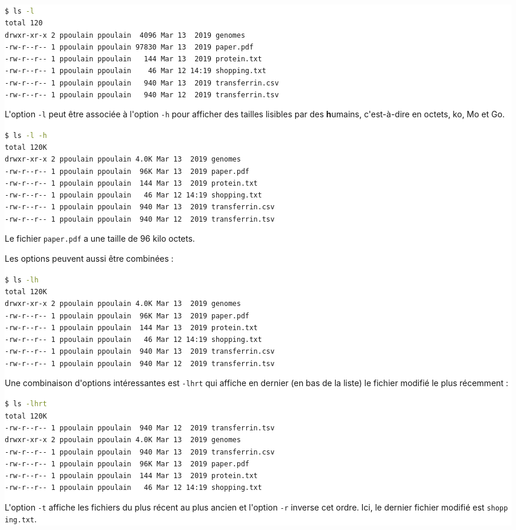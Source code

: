 ```bash
$ ls -l
total 120
drwxr-xr-x 2 ppoulain ppoulain  4096 Mar 13  2019 genomes
-rw-r--r-- 1 ppoulain ppoulain 97830 Mar 13  2019 paper.pdf
-rw-r--r-- 1 ppoulain ppoulain   144 Mar 13  2019 protein.txt
-rw-r--r-- 1 ppoulain ppoulain    46 Mar 12 14:19 shopping.txt
-rw-r--r-- 1 ppoulain ppoulain   940 Mar 13  2019 transferrin.csv
-rw-r--r-- 1 ppoulain ppoulain   940 Mar 12  2019 transferrin.tsv
```

L'option `-l` peut être associée à l'option `-h` pour afficher des tailles lisibles par des **h**umains, c'est-à-dire en octets, ko, Mo et Go.

```bash
$ ls -l -h
total 120K
drwxr-xr-x 2 ppoulain ppoulain 4.0K Mar 13  2019 genomes
-rw-r--r-- 1 ppoulain ppoulain  96K Mar 13  2019 paper.pdf
-rw-r--r-- 1 ppoulain ppoulain  144 Mar 13  2019 protein.txt
-rw-r--r-- 1 ppoulain ppoulain   46 Mar 12 14:19 shopping.txt
-rw-r--r-- 1 ppoulain ppoulain  940 Mar 13  2019 transferrin.csv
-rw-r--r-- 1 ppoulain ppoulain  940 Mar 12  2019 transferrin.tsv
```

Le fichier `paper.pdf` a une taille de 96 kilo octets.

Les options peuvent aussi être combinées :

```bash
$ ls -lh
total 120K
drwxr-xr-x 2 ppoulain ppoulain 4.0K Mar 13  2019 genomes
-rw-r--r-- 1 ppoulain ppoulain  96K Mar 13  2019 paper.pdf
-rw-r--r-- 1 ppoulain ppoulain  144 Mar 13  2019 protein.txt
-rw-r--r-- 1 ppoulain ppoulain   46 Mar 12 14:19 shopping.txt
-rw-r--r-- 1 ppoulain ppoulain  940 Mar 13  2019 transferrin.csv
-rw-r--r-- 1 ppoulain ppoulain  940 Mar 12  2019 transferrin.tsv
```

Une combinaison d'options intéressantes est `-lhrt` qui affiche en dernier (en bas de la liste) le fichier modifié le plus récemment :

```bash
$ ls -lhrt
total 120K
-rw-r--r-- 1 ppoulain ppoulain  940 Mar 12  2019 transferrin.tsv
drwxr-xr-x 2 ppoulain ppoulain 4.0K Mar 13  2019 genomes
-rw-r--r-- 1 ppoulain ppoulain  940 Mar 13  2019 transferrin.csv
-rw-r--r-- 1 ppoulain ppoulain  96K Mar 13  2019 paper.pdf
-rw-r--r-- 1 ppoulain ppoulain  144 Mar 13  2019 protein.txt
-rw-r--r-- 1 ppoulain ppoulain   46 Mar 12 14:19 shopping.txt
```

L'option `-t` affiche les fichiers du plus récent au plus ancien et l'option `-r` inverse cet ordre. Ici, le dernier fichier modifié est `shopping.txt`.
